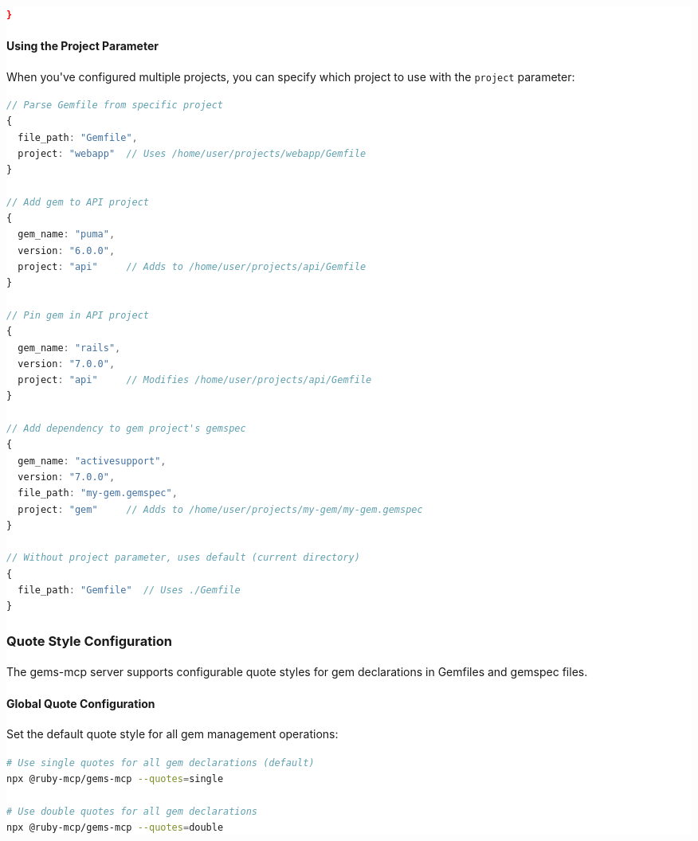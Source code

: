 ```json
}
```

#### Using the Project Parameter

When you've configured multiple projects, you can specify which project to use with the `project` parameter:

```typescript
// Parse Gemfile from specific project
{
  file_path: "Gemfile",
  project: "webapp"  // Uses /home/user/projects/webapp/Gemfile
}

// Add gem to API project
{
  gem_name: "puma",
  version: "6.0.0",
  project: "api"     // Adds to /home/user/projects/api/Gemfile
}

// Pin gem in API project
{
  gem_name: "rails",
  version: "7.0.0",
  project: "api"     // Modifies /home/user/projects/api/Gemfile
}

// Add dependency to gem project's gemspec
{
  gem_name: "activesupport",
  version: "7.0.0",
  file_path: "my-gem.gemspec",
  project: "gem"     // Adds to /home/user/projects/my-gem/my-gem.gemspec
}

// Without project parameter, uses default (current directory)
{
  file_path: "Gemfile"  // Uses ./Gemfile
}
```

### Quote Style Configuration

The gems-mcp server supports configurable quote styles for gem declarations in Gemfiles and gemspec files.

#### Global Quote Configuration

Set the default quote style for all gem management operations:

```bash
# Use single quotes for all gem declarations (default)
npx @ruby-mcp/gems-mcp --quotes=single

# Use double quotes for all gem declarations
npx @ruby-mcp/gems-mcp --quotes=double
```
